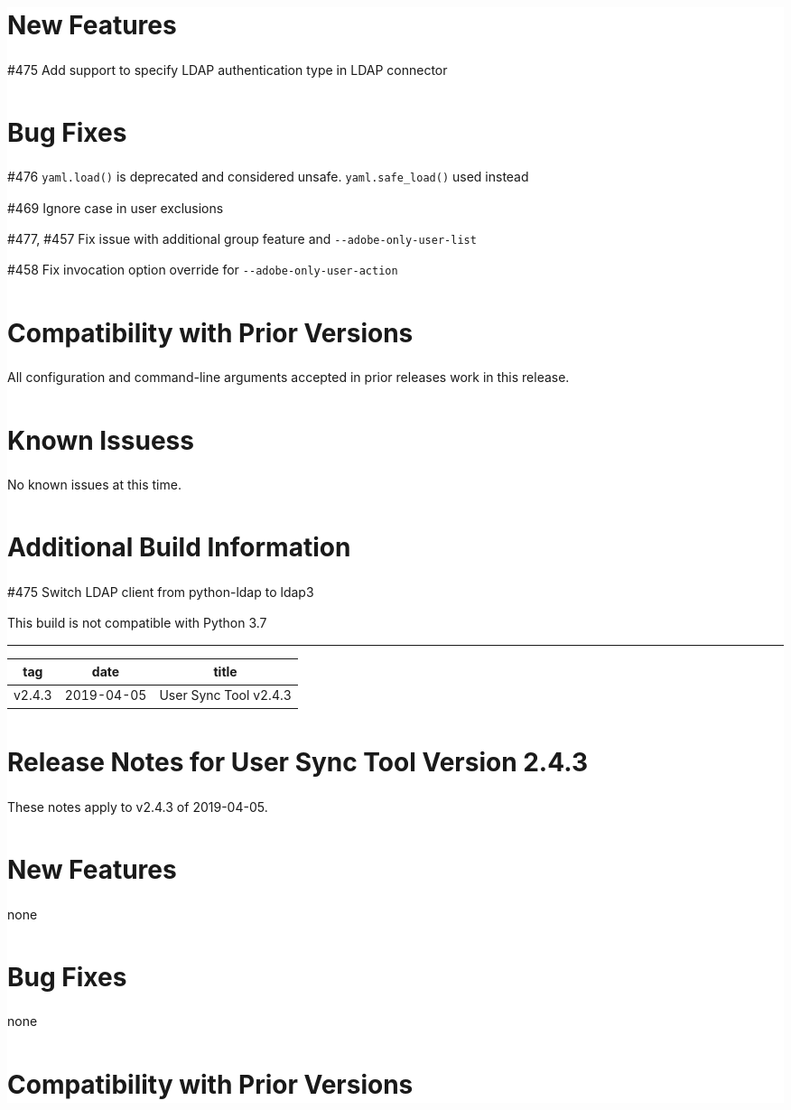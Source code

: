 # New Features

\#475 Add support to specify LDAP authentication type in LDAP connector

# Bug Fixes

\#476 `yaml.load()` is deprecated and considered unsafe.  `yaml.safe_load()` used instead

\#469 Ignore case in user exclusions

\#477, #457 Fix issue with additional group feature and `--adobe-only-user-list`

\#458 Fix invocation option override for `--adobe-only-user-action`

# Compatibility with Prior Versions

All configuration and command-line arguments accepted in prior releases work in this release.

# Known Issuess

No known issues at this time.

# Additional Build Information

\#475 Switch LDAP client from python-ldap to ldap3

This build is not compatible with Python 3.7

---

| tag | date | title |
|---|---|---|
| v2.4.3 | 2019-04-05 | User Sync Tool v2.4.3 |

# Release Notes for User Sync Tool Version 2.4.3

These notes apply to v2.4.3 of 2019-04-05.

# New Features

none

# Bug Fixes

none

# Compatibility with Prior Versions
